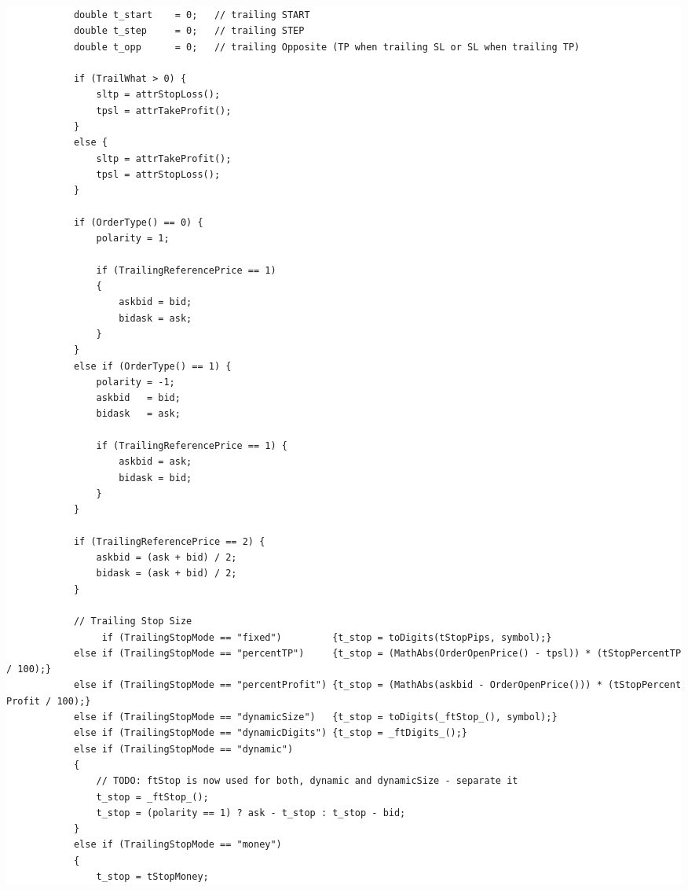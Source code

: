 				double t_start    = 0;   // trailing START
				double t_step     = 0;   // trailing STEP
				double t_opp      = 0;   // trailing Opposite (TP when trailing SL or SL when trailing TP)
		
				if (TrailWhat > 0) {
					sltp = attrStopLoss();
					tpsl = attrTakeProfit();
				}
				else {
					sltp = attrTakeProfit();
					tpsl = attrStopLoss();
				}
		
				if (OrderType() == 0) {
					polarity = 1;
		
					if (TrailingReferencePrice == 1)
					{
						askbid = bid;
						bidask = ask;
					}
				}
				else if (OrderType() == 1) {
					polarity = -1;
					askbid   = bid;
					bidask   = ask;
		
					if (TrailingReferencePrice == 1) {
						askbid = ask;
						bidask = bid;
					}
				}
		
				if (TrailingReferencePrice == 2) {
					askbid = (ask + bid) / 2;
					bidask = (ask + bid) / 2;
				}
		
				// Trailing Stop Size
				     if (TrailingStopMode == "fixed")         {t_stop = toDigits(tStopPips, symbol);} 
				else if (TrailingStopMode == "percentTP")     {t_stop = (MathAbs(OrderOpenPrice() - tpsl)) * (tStopPercentTP / 100);}
				else if (TrailingStopMode == "percentProfit") {t_stop = (MathAbs(askbid - OrderOpenPrice())) * (tStopPercentProfit / 100);}
				else if (TrailingStopMode == "dynamicSize")   {t_stop = toDigits(_ftStop_(), symbol);}
				else if (TrailingStopMode == "dynamicDigits") {t_stop = _ftDigits_();}
				else if (TrailingStopMode == "dynamic")
				{
					// TODO: ftStop is now used for both, dynamic and dynamicSize - separate it
					t_stop = _ftStop_();
					t_stop = (polarity == 1) ? ask - t_stop : t_stop - bid;
				}
				else if (TrailingStopMode == "money")
				{
					t_stop = tStopMoney;
		
